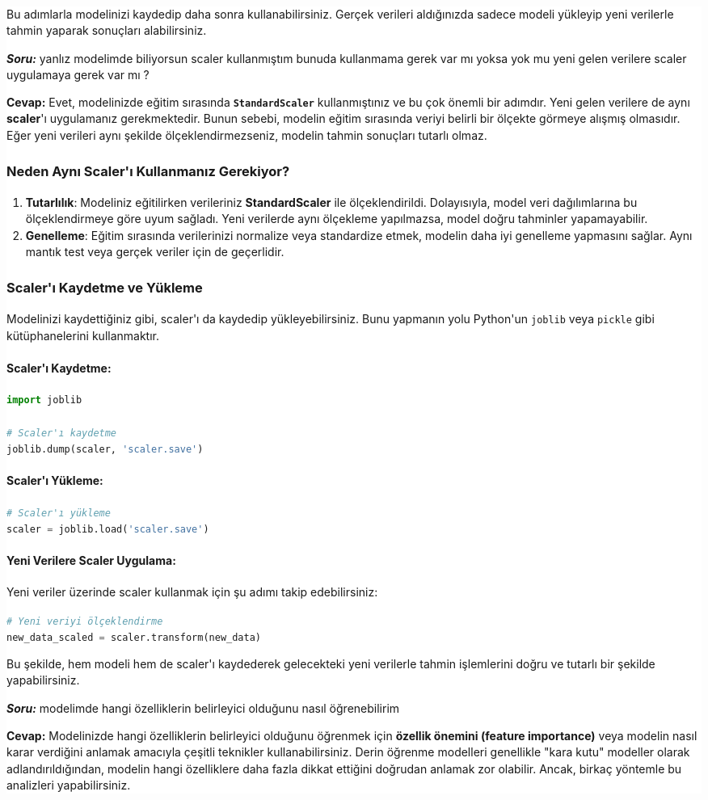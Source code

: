 Bu adımlarla modelinizi kaydedip daha sonra kullanabilirsiniz. Gerçek verileri aldığınızda sadece modeli yükleyip yeni verilerle tahmin yaparak sonuçları alabilirsiniz.

***Soru:*** yanlız modelimde biliyorsun scaler kullanmıştım bunuda kullanmama gerek var mı yoksa yok mu yeni gelen verilere scaler uygulamaya gerek var mı ?

**Cevap:** Evet, modelinizde eğitim sırasında **`StandardScaler`** kullanmıştınız ve bu çok önemli bir adımdır. Yeni gelen verilere de aynı **scaler**'ı uygulamanız gerekmektedir. Bunun sebebi, modelin eğitim sırasında veriyi belirli bir ölçekte görmeye alışmış olmasıdır. Eğer yeni verileri aynı şekilde ölçeklendirmezseniz, modelin tahmin sonuçları tutarlı olmaz.

### Neden Aynı Scaler'ı Kullanmanız Gerekiyor?

1. **Tutarlılık**: Modeliniz eğitilirken verileriniz **StandardScaler** ile ölçeklendirildi. Dolayısıyla, model veri dağılımlarına bu ölçeklendirmeye göre uyum sağladı. Yeni verilerde aynı ölçekleme yapılmazsa, model doğru tahminler yapamayabilir.
2. **Genelleme**: Eğitim sırasında verilerinizi normalize veya standardize etmek, modelin daha iyi genelleme yapmasını sağlar. Aynı mantık test veya gerçek veriler için de geçerlidir.

### Scaler'ı Kaydetme ve Yükleme
Modelinizi kaydettiğiniz gibi, scaler'ı da kaydedip yükleyebilirsiniz. Bunu yapmanın yolu Python'un `joblib` veya `pickle` gibi kütüphanelerini kullanmaktır.

#### Scaler'ı Kaydetme:
```python
import joblib

# Scaler'ı kaydetme
joblib.dump(scaler, 'scaler.save')
```

#### Scaler'ı Yükleme:
```python
# Scaler'ı yükleme
scaler = joblib.load('scaler.save')
```

#### Yeni Verilere Scaler Uygulama:
Yeni veriler üzerinde scaler kullanmak için şu adımı takip edebilirsiniz:
```python
# Yeni veriyi ölçeklendirme
new_data_scaled = scaler.transform(new_data)
```

Bu şekilde, hem modeli hem de scaler'ı kaydederek gelecekteki yeni verilerle tahmin işlemlerini doğru ve tutarlı bir şekilde yapabilirsiniz.

***Soru:*** modelimde hangi özelliklerin belirleyici olduğunu nasıl öğrenebilirim

**Cevap:** Modelinizde hangi özelliklerin belirleyici olduğunu öğrenmek için **özellik önemini (feature importance)** veya modelin nasıl karar verdiğini anlamak amacıyla çeşitli teknikler kullanabilirsiniz. Derin öğrenme modelleri genellikle "kara kutu" modeller olarak adlandırıldığından, modelin hangi özelliklere daha fazla dikkat ettiğini doğrudan anlamak zor olabilir. Ancak, birkaç yöntemle bu analizleri yapabilirsiniz.
